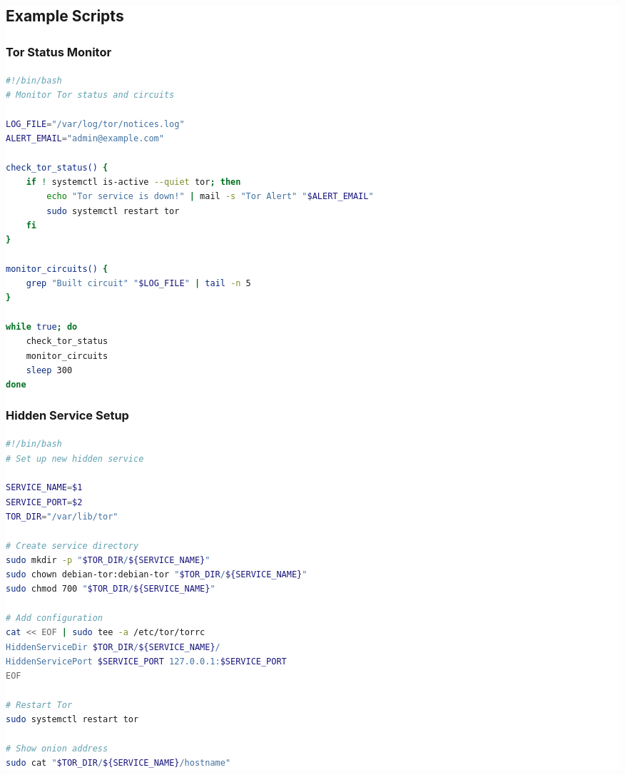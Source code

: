 ## Example Scripts

### Tor Status Monitor
```bash
#!/bin/bash
# Monitor Tor status and circuits

LOG_FILE="/var/log/tor/notices.log"
ALERT_EMAIL="admin@example.com"

check_tor_status() {
    if ! systemctl is-active --quiet tor; then
        echo "Tor service is down!" | mail -s "Tor Alert" "$ALERT_EMAIL"
        sudo systemctl restart tor
    fi
}

monitor_circuits() {
    grep "Built circuit" "$LOG_FILE" | tail -n 5
}

while true; do
    check_tor_status
    monitor_circuits
    sleep 300
done
```

### Hidden Service Setup
```bash
#!/bin/bash
# Set up new hidden service

SERVICE_NAME=$1
SERVICE_PORT=$2
TOR_DIR="/var/lib/tor"

# Create service directory
sudo mkdir -p "$TOR_DIR/${SERVICE_NAME}"
sudo chown debian-tor:debian-tor "$TOR_DIR/${SERVICE_NAME}"
sudo chmod 700 "$TOR_DIR/${SERVICE_NAME}"

# Add configuration
cat << EOF | sudo tee -a /etc/tor/torrc
HiddenServiceDir $TOR_DIR/${SERVICE_NAME}/
HiddenServicePort $SERVICE_PORT 127.0.0.1:$SERVICE_PORT
EOF

# Restart Tor
sudo systemctl restart tor

# Show onion address
sudo cat "$TOR_DIR/${SERVICE_NAME}/hostname"
```
